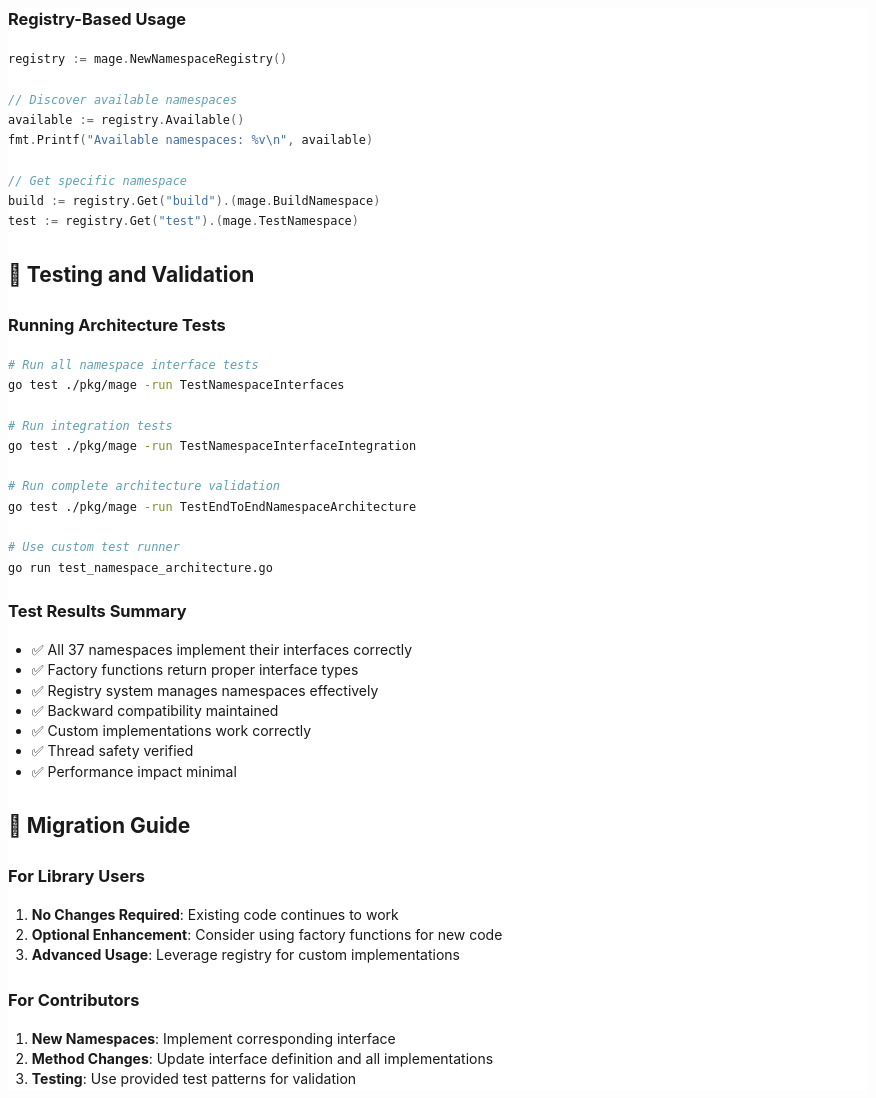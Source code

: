 ### Registry-Based Usage
```go
registry := mage.NewNamespaceRegistry()

// Discover available namespaces
available := registry.Available()
fmt.Printf("Available namespaces: %v\n", available)

// Get specific namespace
build := registry.Get("build").(mage.BuildNamespace)
test := registry.Get("test").(mage.TestNamespace)
```

## 🧪 Testing and Validation

### Running Architecture Tests
```bash
# Run all namespace interface tests
go test ./pkg/mage -run TestNamespaceInterfaces

# Run integration tests
go test ./pkg/mage -run TestNamespaceInterfaceIntegration

# Run complete architecture validation
go test ./pkg/mage -run TestEndToEndNamespaceArchitecture

# Use custom test runner
go run test_namespace_architecture.go
```

### Test Results Summary
- ✅ All 37 namespaces implement their interfaces correctly
- ✅ Factory functions return proper interface types
- ✅ Registry system manages namespaces effectively
- ✅ Backward compatibility maintained
- ✅ Custom implementations work correctly
- ✅ Thread safety verified
- ✅ Performance impact minimal

## 🔄 Migration Guide

### For Library Users
1. **No Changes Required**: Existing code continues to work
2. **Optional Enhancement**: Consider using factory functions for new code
3. **Advanced Usage**: Leverage registry for custom implementations

### For Contributors
1. **New Namespaces**: Implement corresponding interface
2. **Method Changes**: Update interface definition and all implementations
3. **Testing**: Use provided test patterns for validation
